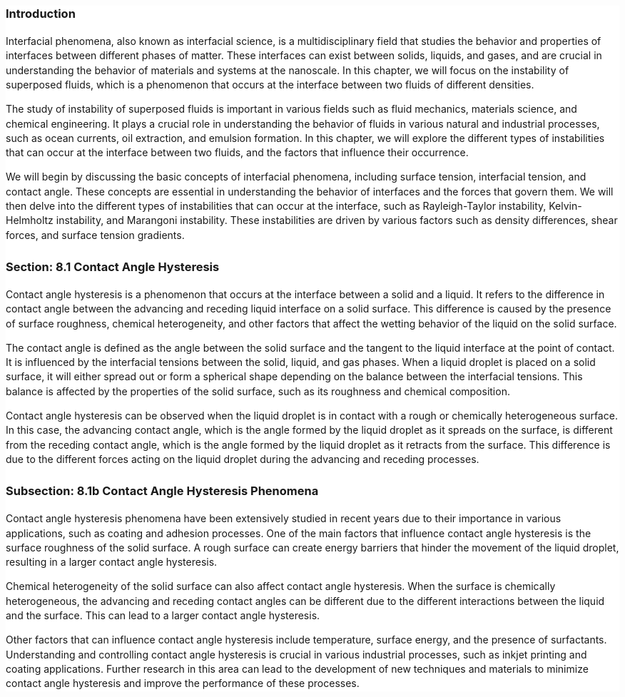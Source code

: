 ### Introduction

Interfacial phenomena, also known as interfacial science, is a multidisciplinary field that studies the behavior and properties of interfaces between different phases of matter. These interfaces can exist between solids, liquids, and gases, and are crucial in understanding the behavior of materials and systems at the nanoscale. In this chapter, we will focus on the instability of superposed fluids, which is a phenomenon that occurs at the interface between two fluids of different densities.

The study of instability of superposed fluids is important in various fields such as fluid mechanics, materials science, and chemical engineering. It plays a crucial role in understanding the behavior of fluids in various natural and industrial processes, such as ocean currents, oil extraction, and emulsion formation. In this chapter, we will explore the different types of instabilities that can occur at the interface between two fluids, and the factors that influence their occurrence.

We will begin by discussing the basic concepts of interfacial phenomena, including surface tension, interfacial tension, and contact angle. These concepts are essential in understanding the behavior of interfaces and the forces that govern them. We will then delve into the different types of instabilities that can occur at the interface, such as Rayleigh-Taylor instability, Kelvin-Helmholtz instability, and Marangoni instability. These instabilities are driven by various factors such as density differences, shear forces, and surface tension gradients.

### Section: 8.1 Contact Angle Hysteresis

Contact angle hysteresis is a phenomenon that occurs at the interface between a solid and a liquid. It refers to the difference in contact angle between the advancing and receding liquid interface on a solid surface. This difference is caused by the presence of surface roughness, chemical heterogeneity, and other factors that affect the wetting behavior of the liquid on the solid surface.

The contact angle is defined as the angle between the solid surface and the tangent to the liquid interface at the point of contact. It is influenced by the interfacial tensions between the solid, liquid, and gas phases. When a liquid droplet is placed on a solid surface, it will either spread out or form a spherical shape depending on the balance between the interfacial tensions. This balance is affected by the properties of the solid surface, such as its roughness and chemical composition.

Contact angle hysteresis can be observed when the liquid droplet is in contact with a rough or chemically heterogeneous surface. In this case, the advancing contact angle, which is the angle formed by the liquid droplet as it spreads on the surface, is different from the receding contact angle, which is the angle formed by the liquid droplet as it retracts from the surface. This difference is due to the different forces acting on the liquid droplet during the advancing and receding processes.

### Subsection: 8.1b Contact Angle Hysteresis Phenomena

Contact angle hysteresis phenomena have been extensively studied in recent years due to their importance in various applications, such as coating and adhesion processes. One of the main factors that influence contact angle hysteresis is the surface roughness of the solid surface. A rough surface can create energy barriers that hinder the movement of the liquid droplet, resulting in a larger contact angle hysteresis.

Chemical heterogeneity of the solid surface can also affect contact angle hysteresis. When the surface is chemically heterogeneous, the advancing and receding contact angles can be different due to the different interactions between the liquid and the surface. This can lead to a larger contact angle hysteresis.

Other factors that can influence contact angle hysteresis include temperature, surface energy, and the presence of surfactants. Understanding and controlling contact angle hysteresis is crucial in various industrial processes, such as inkjet printing and coating applications. Further research in this area can lead to the development of new techniques and materials to minimize contact angle hysteresis and improve the performance of these processes.
